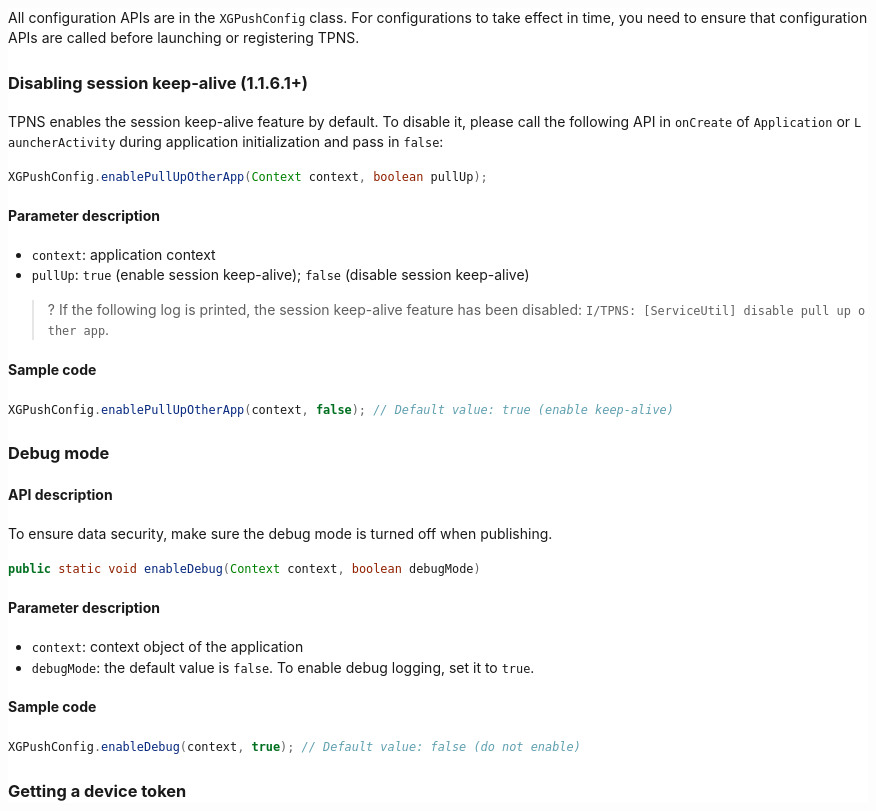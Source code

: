All configuration APIs are in the `XGPushConfig` class. For configurations to take effect in time, you need to ensure that configuration APIs are called before launching or registering TPNS.

### Disabling session keep-alive (1.1.6.1+)

TPNS enables the session keep-alive feature by default. To disable it, please call the following API in `onCreate` of `Application` or `LauncherActivity` during application initialization and pass in `false`:

```java
XGPushConfig.enablePullUpOtherApp(Context context, boolean pullUp);

```

#### Parameter description

- `context`: application context
- `pullUp`: `true` (enable session keep-alive); `false` (disable session keep-alive)

>? If the following log is printed, the session keep-alive feature has been disabled: `I/TPNS: [ServiceUtil] disable pull up other app`.
>

#### Sample code

```java
XGPushConfig.enablePullUpOtherApp(context, false); // Default value: true (enable keep-alive)

```

### Debug mode

#### API description

To ensure data security, make sure the debug mode is turned off when publishing.

```java
public static void enableDebug(Context context, boolean debugMode)

```

#### Parameter description

- `context`: context object of the application
- `debugMode`: the default value is `false`. To enable debug logging, set it to `true`.

#### Sample code

```java
XGPushConfig.enableDebug(context, true); // Default value: false (do not enable)

```

<span id="Getting token"></span>

### Getting a device token
